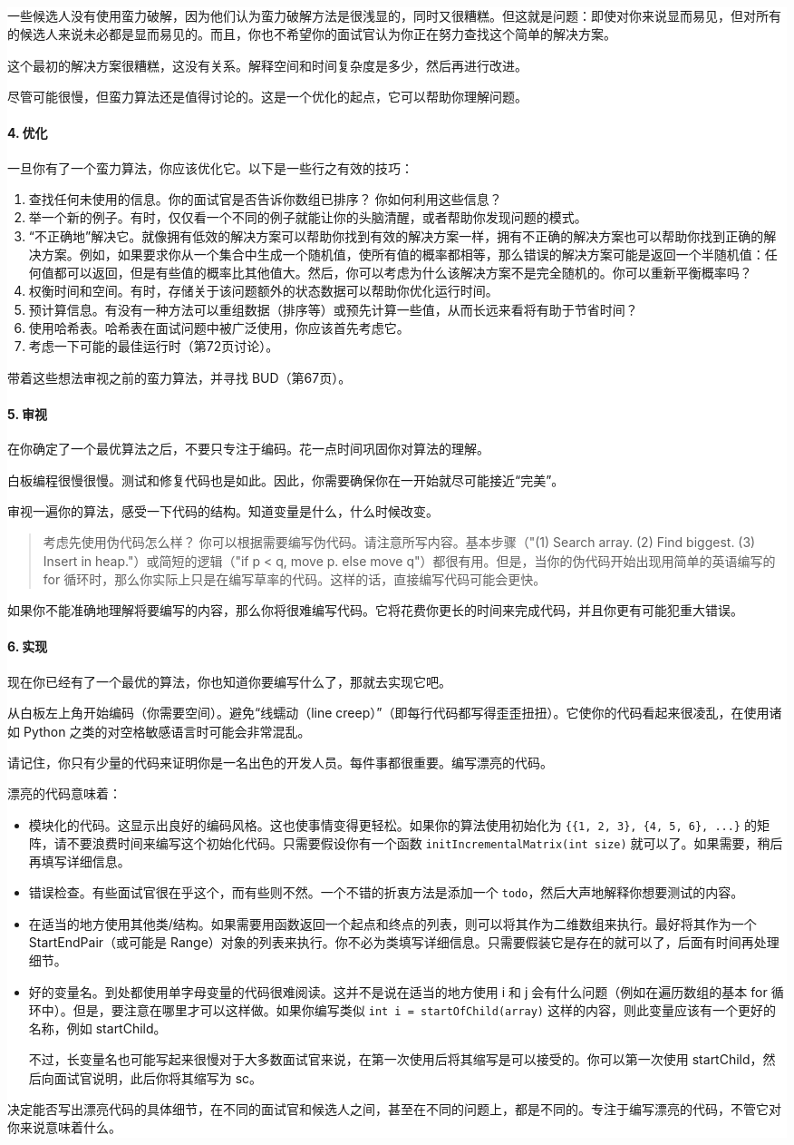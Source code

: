 一些候选人没有使用蛮力破解，因为他们认为蛮力破解方法是很浅显的，同时又很糟糕。但这就是问题：即使对你来说显而易见，但对所有的候选人来说未必都是显而易见的。而且，你也不希望你的面试官认为你正在努力查找这个简单的解决方案。

这个最初的解决方案很糟糕，这没有关系。解释空间和时间复杂度是多少，然后再进行改进。

尽管可能很慢，但蛮力算法还是值得讨论的。这是一个优化的起点，它可以帮助你理解问题。

#### 4. 优化

一旦你有了一个蛮力算法，你应该优化它。以下是一些行之有效的技巧：

1. 查找任何未使用的信息。你的面试官是否告诉你数组已排序？ 你如何利用这些信息？
2. 举一个新的例子。有时，仅仅看一个不同的例子就能让你的头脑清醒，或者帮助你发现问题的模式。
3. “不正确地”解决它。就像拥有低效的解决方案可以帮助你找到有效的解决方案一样，拥有不正确的解决方案也可以帮助你找到正确的解决方案。例如，如果要求你从一个集合中生成一个随机值，使所有值的概率都相等，那么错误的解决方案可能是返回一个半随机值：任何值都可以返回，但是有些值的概率比其他值大。然后，你可以考虑为什么该解决方案不是完全随机的。你可以重新平衡概率吗？
4. 权衡时间和空间。有时，存储关于该问题额外的状态数据可以帮助你优化运行时间。
5. 预计算信息。有没有一种方法可以重组数据（排序等）或预先计算一些值，从而长远来看将有助于节省时间？
6. 使用哈希表。哈希表在面试问题中被广泛使用，你应该首先考虑它。
7. 考虑一下可能的最佳运行时（第72页讨论）。

带着这些想法审视之前的蛮力算法，并寻找 BUD（第67页）。

#### 5. 审视

在你确定了一个最优算法之后，不要只专注于编码。花一点时间巩固你对算法的理解。

白板编程很慢很慢。测试和修复代码也是如此。因此，你需要确保你在一开始就尽可能接近“完美”。

审视一遍你的算法，感受一下代码的结构。知道变量是什么，什么时候改变。

> 考虑先使用伪代码怎么样？ 你可以根据需要编写伪代码。请注意所写内容。基本步骤（"(1) Search array. (2) Find biggest. (3) Insert in heap."）或简短的逻辑（"if p < q, move p. else move q"）都很有用。但是，当你的伪代码开始出现用简单的英语编写的 for 循环时，那么你实际上只是在编写草率的代码。这样的话，直接编写代码可能会更快。

如果你不能准确地理解将要编写的内容，那么你将很难编写代码。它将花费你更长的时间来完成代码，并且你更有可能犯重大错误。

#### 6. 实现

现在你已经有了一个最优的算法，你也知道你要编写什么了，那就去实现它吧。

从白板左上角开始编码（你需要空间）。避免“线蠕动（line creep）”（即每行代码都写得歪歪扭扭）。它使你的代码看起来很凌乱，在使用诸如 Python 之类的对空格敏感语言时可能会非常混乱。

请记住，你只有少量的代码来证明你是一名出色的开发人员。每件事都很重要。编写漂亮的代码。

漂亮的代码意味着：

- 模块化的代码。这显示出良好的编码风格。这也使事情变得更轻松。如果你的算法使用初始化为 `{{1, 2, 3}, {4, 5, 6}, ...}` 的矩阵，请不要浪费时间来编写这个初始化代码。只需要假设你有一个函数 `initIncrementalMatrix(int size)` 就可以了。如果需要，稍后再填写详细信息。

- 错误检查。有些面试官很在乎这个，而有些则不然。一个不错的折衷方法是添加一个 `todo`，然后大声地解释你想要测试的内容。

- 在适当的地方使用其他类/结构。如果需要用函数返回一个起点和终点的列表，则可以将其作为二维数组来执行。最好将其作为一个 StartEndPair（或可能是 Range）对象的列表来执行。你不必为类填写详细信息。只需要假装它是存在的就可以了，后面有时间再处理细节。

- 好的变量名。到处都使用单字母变量的代码很难阅读。这并不是说在适当的地方使用 i 和 j 会有什么问题（例如在遍历数组的基本 for 循环中）。但是，要注意在哪里才可以这样做。如果你编写类似 `int i = startOfChild(array)` 这样的内容，则此变量应该有一个更好的名称，例如 startChild。

  不过，长变量名也可能写起来很慢对于大多数面试官来说，在第一次使用后将其缩写是可以接受的。你可以第一次使用 startChild，然后向面试官说明，此后你将其缩写为 sc。

决定能否写出漂亮代码的具体细节，在不同的面试官和候选人之间，甚至在不同的问题上，都是不同的。专注于编写漂亮的代码，不管它对你来说意味着什么。

